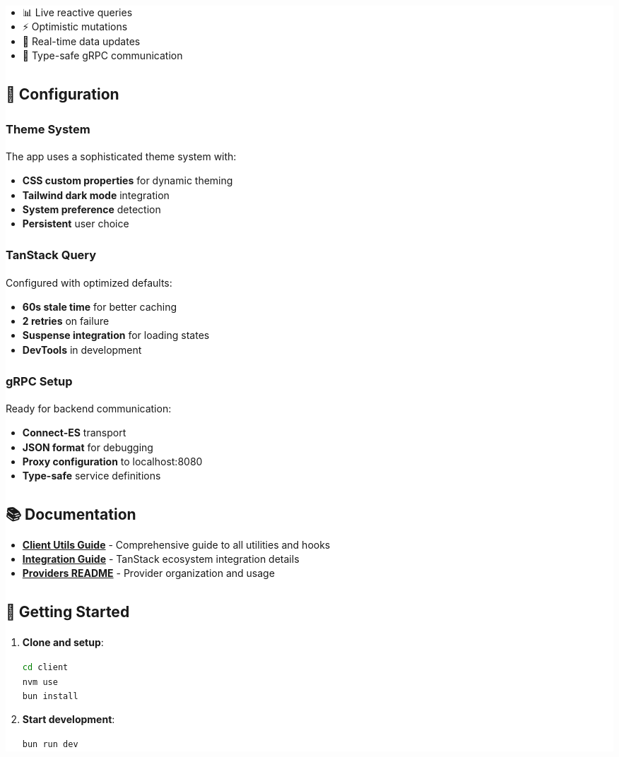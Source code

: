- 📊 Live reactive queries
- ⚡ Optimistic mutations
- 🔄 Real-time data updates
- 🎯 Type-safe gRPC communication

## 🔧 Configuration

### Theme System

The app uses a sophisticated theme system with:

- **CSS custom properties** for dynamic theming
- **Tailwind dark mode** integration
- **System preference** detection
- **Persistent** user choice

### TanStack Query

Configured with optimized defaults:

- **60s stale time** for better caching
- **2 retries** on failure
- **Suspense integration** for loading states
- **DevTools** in development

### gRPC Setup

Ready for backend communication:

- **Connect-ES** transport
- **JSON format** for debugging
- **Proxy configuration** to localhost:8080
- **Type-safe** service definitions

## 📚 Documentation

- **[Client Utils Guide](./docs/CLIENT_UTILS_GUIDE.md)** - Comprehensive guide to all utilities and hooks
- **[Integration Guide](./docs/INTEGRATION_GUIDE.md)** - TanStack ecosystem integration details
- **[Providers README](./src/providers/README.md)** - Provider organization and usage

## 🚀 Getting Started

1. **Clone and setup**:

   ```bash
   cd client
   nvm use
   bun install
   ```

2. **Start development**:

   ```bash
   bun run dev
   ```
